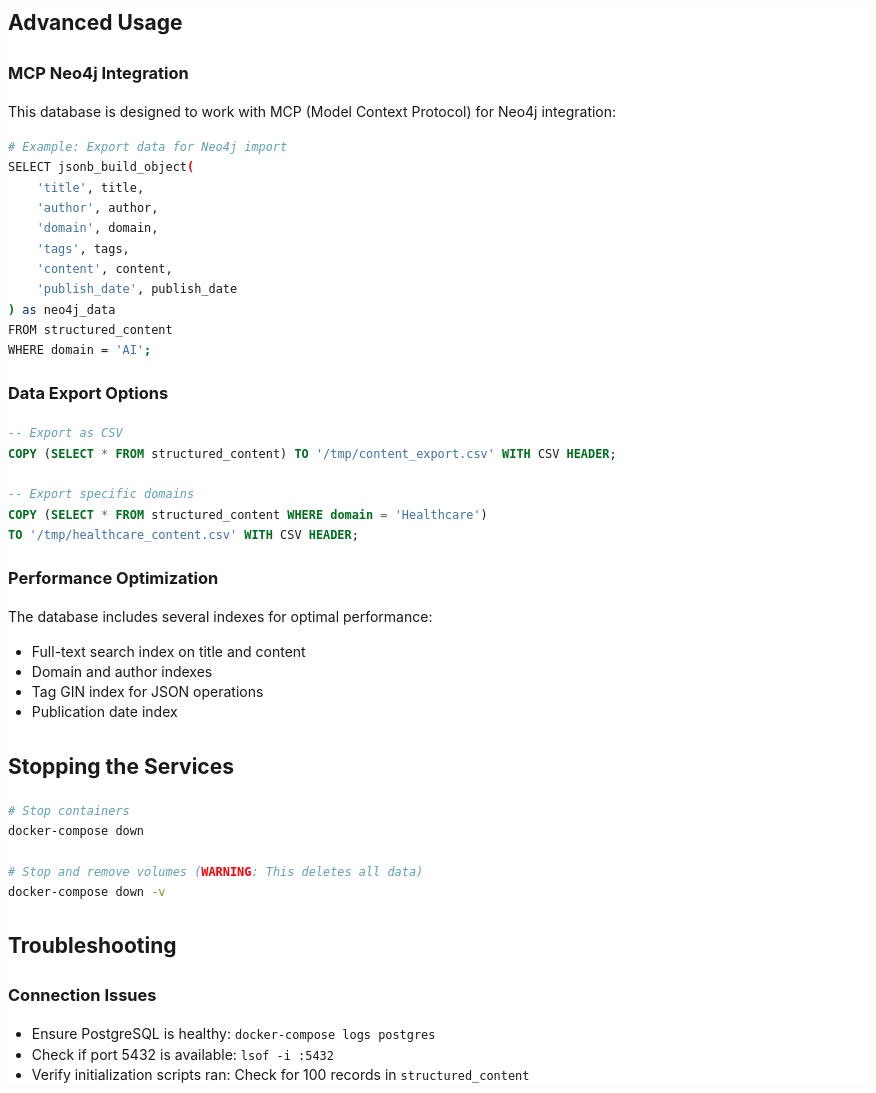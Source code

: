 ## Advanced Usage

### MCP Neo4j Integration
This database is designed to work with MCP (Model Context Protocol) for Neo4j integration:

```bash
# Example: Export data for Neo4j import
SELECT jsonb_build_object(
    'title', title,
    'author', author,
    'domain', domain,
    'tags', tags,
    'content', content,
    'publish_date', publish_date
) as neo4j_data
FROM structured_content
WHERE domain = 'AI';
```

### Data Export Options
```sql
-- Export as CSV
COPY (SELECT * FROM structured_content) TO '/tmp/content_export.csv' WITH CSV HEADER;

-- Export specific domains
COPY (SELECT * FROM structured_content WHERE domain = 'Healthcare') 
TO '/tmp/healthcare_content.csv' WITH CSV HEADER;
```

### Performance Optimization
The database includes several indexes for optimal performance:
- Full-text search index on title and content
- Domain and author indexes
- Tag GIN index for JSON operations
- Publication date index

## Stopping the Services

```bash
# Stop containers
docker-compose down

# Stop and remove volumes (WARNING: This deletes all data)
docker-compose down -v
```

## Troubleshooting

### Connection Issues
- Ensure PostgreSQL is healthy: `docker-compose logs postgres`
- Check if port 5432 is available: `lsof -i :5432`
- Verify initialization scripts ran: Check for 100 records in `structured_content`
